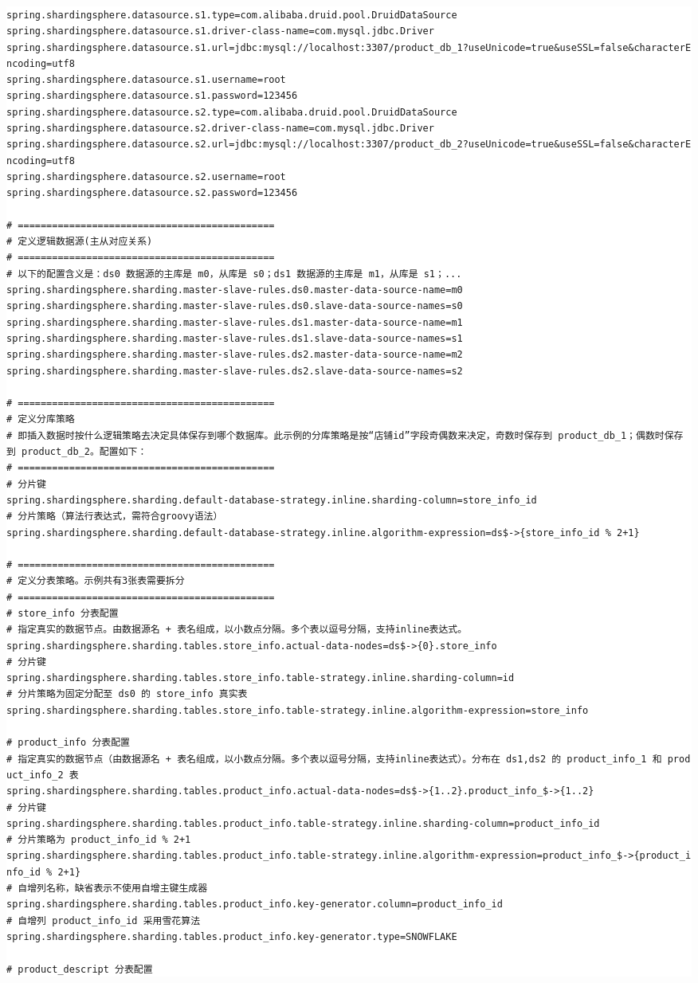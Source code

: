```properties
spring.shardingsphere.datasource.s1.type=com.alibaba.druid.pool.DruidDataSource
spring.shardingsphere.datasource.s1.driver-class-name=com.mysql.jdbc.Driver
spring.shardingsphere.datasource.s1.url=jdbc:mysql://localhost:3307/product_db_1?useUnicode=true&useSSL=false&characterEncoding=utf8
spring.shardingsphere.datasource.s1.username=root
spring.shardingsphere.datasource.s1.password=123456
spring.shardingsphere.datasource.s2.type=com.alibaba.druid.pool.DruidDataSource
spring.shardingsphere.datasource.s2.driver-class-name=com.mysql.jdbc.Driver
spring.shardingsphere.datasource.s2.url=jdbc:mysql://localhost:3307/product_db_2?useUnicode=true&useSSL=false&characterEncoding=utf8
spring.shardingsphere.datasource.s2.username=root
spring.shardingsphere.datasource.s2.password=123456

# =============================================
# 定义逻辑数据源(主从对应关系)
# =============================================
# 以下的配置含义是：ds0 数据源的主库是 m0，从库是 s0；ds1 数据源的主库是 m1，从库是 s1；...
spring.shardingsphere.sharding.master-slave-rules.ds0.master-data-source-name=m0
spring.shardingsphere.sharding.master-slave-rules.ds0.slave-data-source-names=s0
spring.shardingsphere.sharding.master-slave-rules.ds1.master-data-source-name=m1
spring.shardingsphere.sharding.master-slave-rules.ds1.slave-data-source-names=s1
spring.shardingsphere.sharding.master-slave-rules.ds2.master-data-source-name=m2
spring.shardingsphere.sharding.master-slave-rules.ds2.slave-data-source-names=s2

# =============================================
# 定义分库策略
# 即插入数据时按什么逻辑策略去决定具体保存到哪个数据库。此示例的分库策略是按“店铺id”字段奇偶数来决定，奇数时保存到 product_db_1；偶数时保存到 product_db_2。配置如下：
# =============================================
# 分片键
spring.shardingsphere.sharding.default-database-strategy.inline.sharding-column=store_info_id
# 分片策略（算法行表达式，需符合groovy语法）
spring.shardingsphere.sharding.default-database-strategy.inline.algorithm-expression=ds$->{store_info_id % 2+1}

# =============================================
# 定义分表策略。示例共有3张表需要拆分
# =============================================
# store_info 分表配置
# 指定真实的数据节点。由数据源名 + 表名组成，以小数点分隔。多个表以逗号分隔，支持inline表达式。
spring.shardingsphere.sharding.tables.store_info.actual-data-nodes=ds$->{0}.store_info
# 分片键
spring.shardingsphere.sharding.tables.store_info.table-strategy.inline.sharding-column=id
# 分片策略为固定分配至 ds0 的 store_info 真实表
spring.shardingsphere.sharding.tables.store_info.table-strategy.inline.algorithm-expression=store_info

# product_info 分表配置
# 指定真实的数据节点（由数据源名 + 表名组成，以小数点分隔。多个表以逗号分隔，支持inline表达式）。分布在 ds1,ds2 的 product_info_1 和 product_info_2 表
spring.shardingsphere.sharding.tables.product_info.actual-data-nodes=ds$->{1..2}.product_info_$->{1..2}
# 分片键
spring.shardingsphere.sharding.tables.product_info.table-strategy.inline.sharding-column=product_info_id
# 分片策略为 product_info_id % 2+1
spring.shardingsphere.sharding.tables.product_info.table-strategy.inline.algorithm-expression=product_info_$->{product_info_id % 2+1}
# 自增列名称，缺省表示不使用自增主键生成器
spring.shardingsphere.sharding.tables.product_info.key-generator.column=product_info_id
# 自增列 product_info_id 采用雪花算法
spring.shardingsphere.sharding.tables.product_info.key-generator.type=SNOWFLAKE

# product_descript 分表配置
```